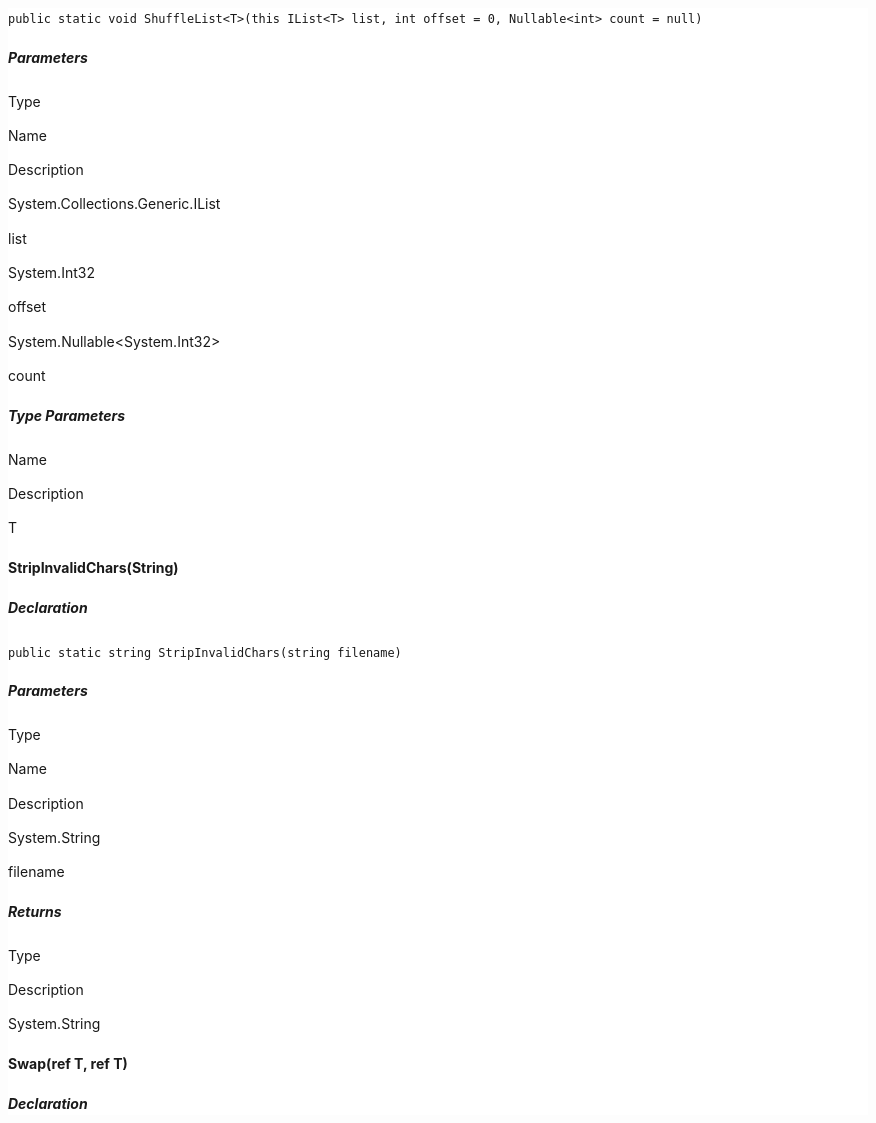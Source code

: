 ```
public static void ShuffleList<T>(this IList<T> list, int offset = 0, Nullable<int> count = null)
```

##### Parameters

Type

Name

Description

System.Collections.Generic.IList<T>

list

System.Int32

offset

System.Nullable<System.Int32\>

count

##### Type Parameters

Name

Description

T

#### StripInvalidChars(String)

##### Declaration

```
public static string StripInvalidChars(string filename)
```

##### Parameters

Type

Name

Description

System.String

filename

##### Returns

Type

Description

System.String

#### Swap<T>(ref T, ref T)

##### Declaration
